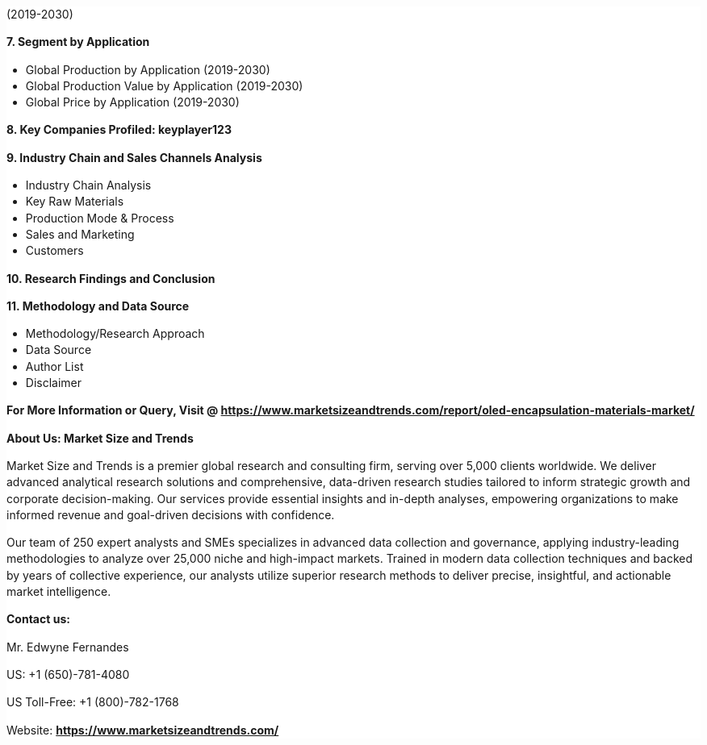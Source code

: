 (2019-2030)</li></ul><p><strong>7. Segment by Application</strong></p><ul><li>Global Production by Application (2019-2030)</li><li>Global Production Value by Application (2019-2030)</li><li>Global Price by Application (2019-2030)</li></ul><p><strong>8. Key Companies Profiled: keyplayer123</strong></p><p><strong>9. Industry Chain and Sales Channels Analysis</strong></p><ul><li>Industry Chain Analysis</li><li>Key Raw Materials</li><li>Production Mode &amp; Process</li><li>Sales and Marketing</li><li>Customers</li></ul><p><strong>10. Research Findings and Conclusion</strong></p><p><strong>11. Methodology and Data Source</strong></p><ul><li>Methodology/Research Approach</li><li>Data Source</li><li>Author List</li><li>Disclaimer</li></ul></p><p><strong>For More Information or Query, Visit @ <a href="https://www.marketsizeandtrends.com/report/oled-encapsulation-materials-market/">https://www.marketsizeandtrends.com/report/oled-encapsulation-materials-market/</a></strong></p><p><strong>About Us: Market Size and Trends</strong></p><p>Market Size and Trends is a premier global research and consulting firm, serving over 5,000 clients worldwide. We deliver advanced analytical research solutions and comprehensive, data-driven research studies tailored to inform strategic growth and corporate decision-making. Our services provide essential insights and in-depth analyses, empowering organizations to make informed revenue and goal-driven decisions with confidence.</p><p>Our team of 250 expert analysts and SMEs specializes in advanced data collection and governance, applying industry-leading methodologies to analyze over 25,000 niche and high-impact markets. Trained in modern data collection techniques and backed by years of collective experience, our analysts utilize superior research methods to deliver precise, insightful, and actionable market intelligence.</p><p><strong>Contact us:</strong></p><p>Mr. Edwyne Fernandes</p><p>US: +1 (650)-781-4080</p><p>US Toll-Free: +1 (800)-782-1768</p><p>Website: <strong><a href="https://www.marketsizeandtrends.com/">https://www.marketsizeandtrends.com/</a></strong></p>
